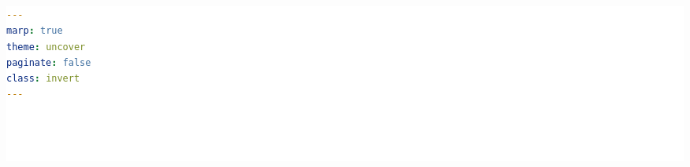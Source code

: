 ```yaml
---
marp: true
theme: uncover
paginate: false
class: invert
---
```


<style>
  i {
    width: 1em;
    display: flex;
    align-items: center;
    justify-content: center;
  }

  h4 {
    text-align: left;
    margin-top: 0.5em;
    margin-bottom: 0.25em;
  }

  h5 {
    text-align: left;
    font-family: monospace;
    background-color: rgba(255, 255, 255, 0.1);
    margin: 0;
    padding: 0.1em 0.25em;
  }

  h6 {
    text-align: left;
    font-size: 1rem;
    font-weight: normal;
    margin: 0.05em 0;
    display: flex;
    align-items: center;

    > * {
      margin-right: 0.5em;
    }
  }

  .flex {
    display: flex;

    > * {
      flex: 1;
    }
  }
</style>

<br />
<br />
<br />
